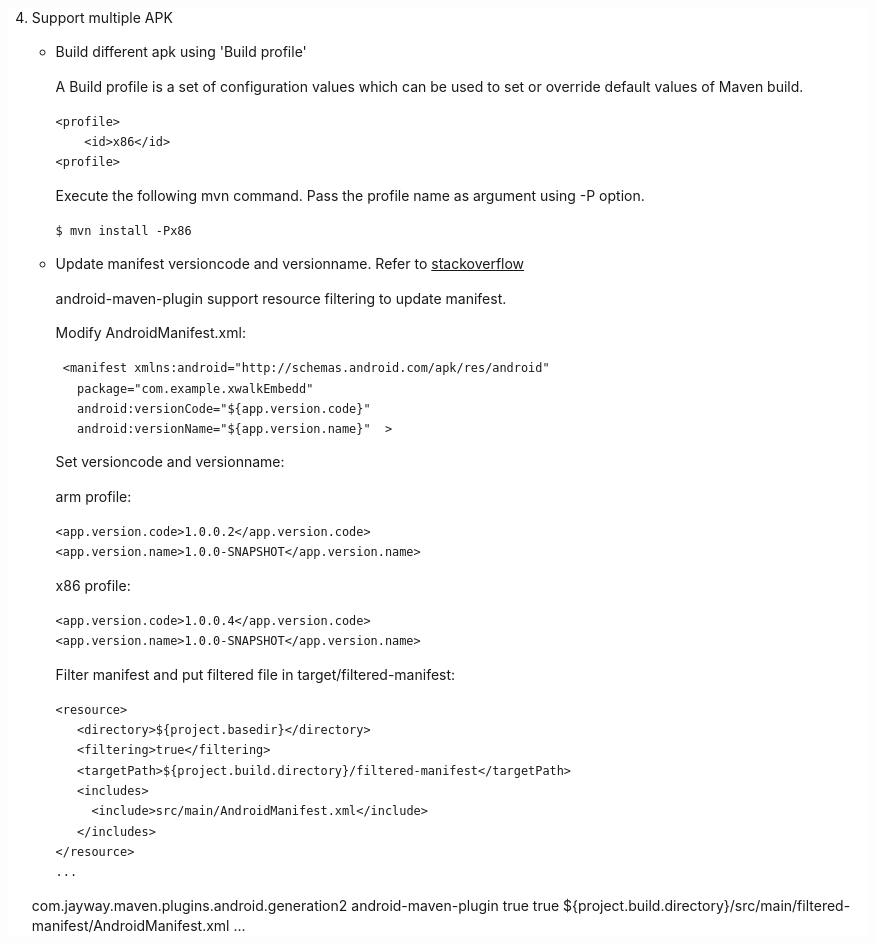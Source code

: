 4.  Support multiple APK

    *  Build different apk using 'Build profile'

       A Build profile is a set of configuration values which can be used to set or override default values of Maven build.
    
       ```
       <profile>
           <id>x86</id>
       <profile>
       ```
       Execute the following mvn command. Pass the profile name as argument using -P option.
        
       ```
       $ mvn install -Px86
       ```
    *  Update manifest versioncode and versionname. Refer to [stackoverflow](http://stackoverflow.com/questions/10803088/how-do-i-change-my-androidmanifest-as-its-being-packaged-by-maven)

       android-maven-plugin support resource filtering to update manifest.

       Modify AndroidManifest.xml:
       ```
        <manifest xmlns:android="http://schemas.android.com/apk/res/android"
          package="com.example.xwalkEmbedd"
          android:versionCode="${app.version.code}"
          android:versionName="${app.version.name}"  >
       ```
       Set versioncode and versionname: 
       
       arm profile:
       ```
       <app.version.code>1.0.0.2</app.version.code>
       <app.version.name>1.0.0-SNAPSHOT</app.version.name>

       ```
       x86 profile:
       ```
       <app.version.code>1.0.0.4</app.version.code>
       <app.version.name>1.0.0-SNAPSHOT</app.version.name>

       ```

       Filter manifest and put filtered file in target/filtered-manifest:
       ```
       <resource>
          <directory>${project.basedir}</directory>
          <filtering>true</filtering>
          <targetPath>${project.build.directory}/filtered-manifest</targetPath>
          <includes>
            <include>src/main/AndroidManifest.xml</include>
          </includes>
       </resource>
       ...
      <plugins>
        <plugin>
          <groupId>com.jayway.maven.plugins.android.generation2</groupId>
          <artifactId>android-maven-plugin</artifactId>
          <extensions>true</extensions>
          <configuration>
            <undeployBeforeDeploy>true</undeployBeforeDeploy>
            <!-- tell build process to use filtered manifest -->
            <androidManifestFile>${project.build.directory}/src/main/filtered-manifest/AndroidManifest.xml</androidManifestFile>
          </configuration>
        </plugin>
       ...